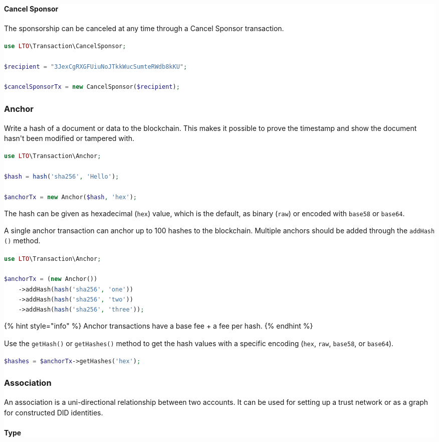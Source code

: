 #### Cancel Sponsor

The sponsorship can be canceled at any time through a Cancel Sponsor transaction.

```php
use LTO\Transaction\CancelSponsor;

$recipient = "3JexCgRXGFUiuNoJTkkWucSumteRWdb8kKU";

$cancelSponsorTx = new CancelSponsor($recipient);
```

### Anchor

Write a hash of a document or data to the blockchain. This makes it possible to prove the timestamp and show the document hasn't been modified or tampered with.

```php
use LTO\Transaction\Anchor;

$hash = hash('sha256', 'Hello');

$anchorTx = new Anchor($hash, 'hex');
```

The hash can be given as hexadecimal \(`hex`\) value, which is the default, as binary \(`raw`\) or encoded with `base58` or `base64`.

A single anchor transaction can anchor up to 100 hashes to the blockchain. Multiple anchors should be added through the `addHash()` method.

```php
use LTO\Transaction\Anchor;

$anchorTx = (new Anchor())
    ->addHash(hash('sha256', 'one'))
    ->addHash(hash('sha256', 'two'))
    ->addHash(hash('sha256', 'three'));    
```

{% hint style="info" %}
Anchor transactions have a base fee + a fee per hash.
{% endhint %}

Use the `getHash()` or `getHashes()` method to get the hash values with a specific encoding \(`hex`, `raw`, `base58`, or `base64`\).

```php
$hashes = $anchorTx->getHashes('hex');
```

### Association

An association is a uni-directional relationship between two accounts. It can be used for setting up a trust network or as a graph for constructed DID identities.

#### Type
